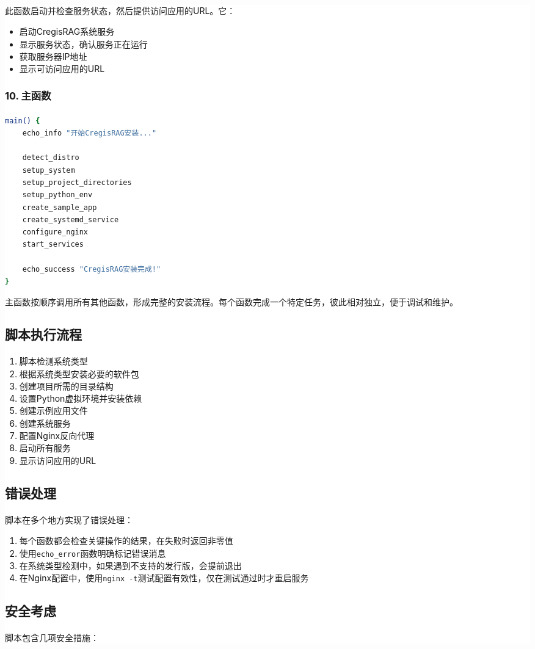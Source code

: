 
此函数启动并检查服务状态，然后提供访问应用的URL。它：
- 启动CregisRAG系统服务
- 显示服务状态，确认服务正在运行
- 获取服务器IP地址
- 显示可访问应用的URL

### 10. 主函数

```bash
main() {
    echo_info "开始CregisRAG安装..."
    
    detect_distro
    setup_system
    setup_project_directories
    setup_python_env
    create_sample_app
    create_systemd_service
    configure_nginx
    start_services
    
    echo_success "CregisRAG安装完成!"
}
```

主函数按顺序调用所有其他函数，形成完整的安装流程。每个函数完成一个特定任务，彼此相对独立，便于调试和维护。

## 脚本执行流程

1. 脚本检测系统类型
2. 根据系统类型安装必要的软件包
3. 创建项目所需的目录结构
4. 设置Python虚拟环境并安装依赖
5. 创建示例应用文件
6. 创建系统服务
7. 配置Nginx反向代理
8. 启动所有服务
9. 显示访问应用的URL

## 错误处理

脚本在多个地方实现了错误处理：

1. 每个函数都会检查关键操作的结果，在失败时返回非零值
2. 使用`echo_error`函数明确标记错误消息
3. 在系统类型检测中，如果遇到不支持的发行版，会提前退出
4. 在Nginx配置中，使用`nginx -t`测试配置有效性，仅在测试通过时才重启服务

## 安全考虑

脚本包含几项安全措施：
